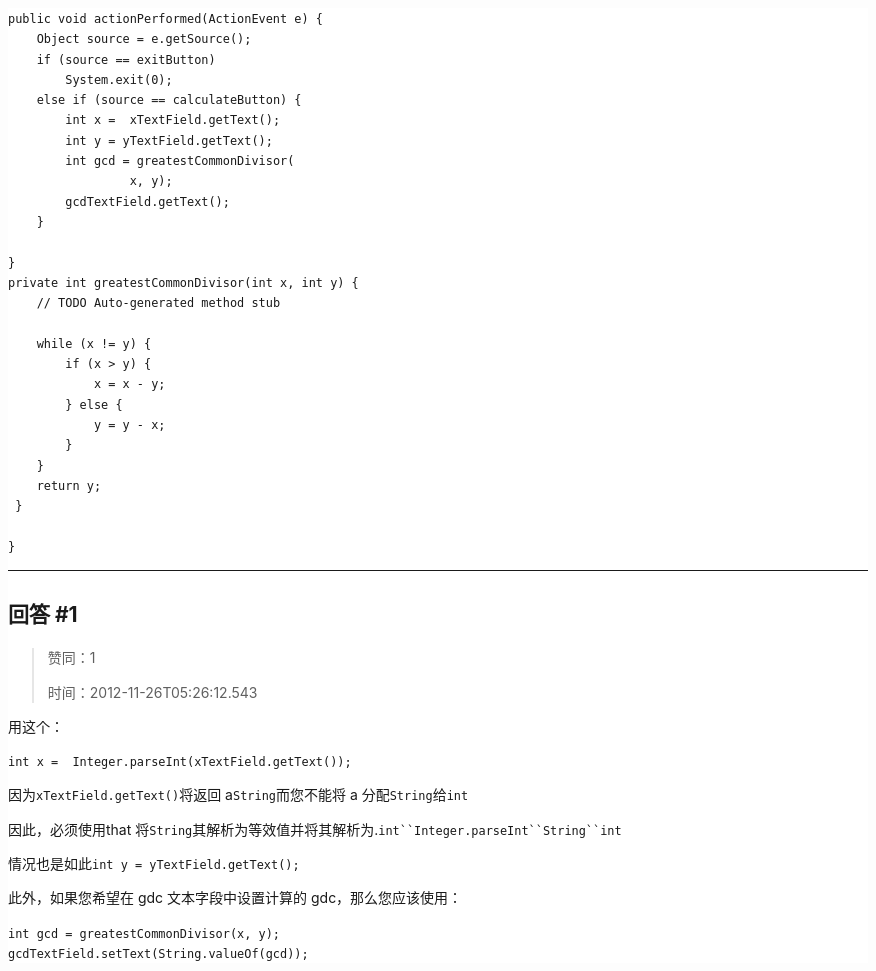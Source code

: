 ```
public void actionPerformed(ActionEvent e) {
    Object source = e.getSource();
    if (source == exitButton)
        System.exit(0);
    else if (source == calculateButton) {
        int x =  xTextField.getText();
        int y = yTextField.getText();
        int gcd = greatestCommonDivisor(
                 x, y);
        gcdTextField.getText();
    }

}
private int greatestCommonDivisor(int x, int y) {
    // TODO Auto-generated method stub

    while (x != y) {
        if (x > y) {
            x = x - y;
        } else {
            y = y - x;
        }
    }
    return y;
 }

} 
```

* * *

## 回答 #1

> 赞同：1
> 
> 时间：2012-11-26T05:26:12.543

用这个：

```
int x =  Integer.parseInt(xTextField.getText()); 
```

因为`xTextField.getText()`将返回 a`String`而您不能将 a 分配`String`给`int`

因此，必须使用that 将`String`其解析为等效值并将其解析为.`int``Integer.parseInt``String``int`

情况也是如此`int y = yTextField.getText();`

此外，如果您希望在 gdc 文本字段中设置计算的 gdc，那么您应该使用：

```
int gcd = greatestCommonDivisor(x, y);
gcdTextField.setText(String.valueOf(gcd)); 
```

